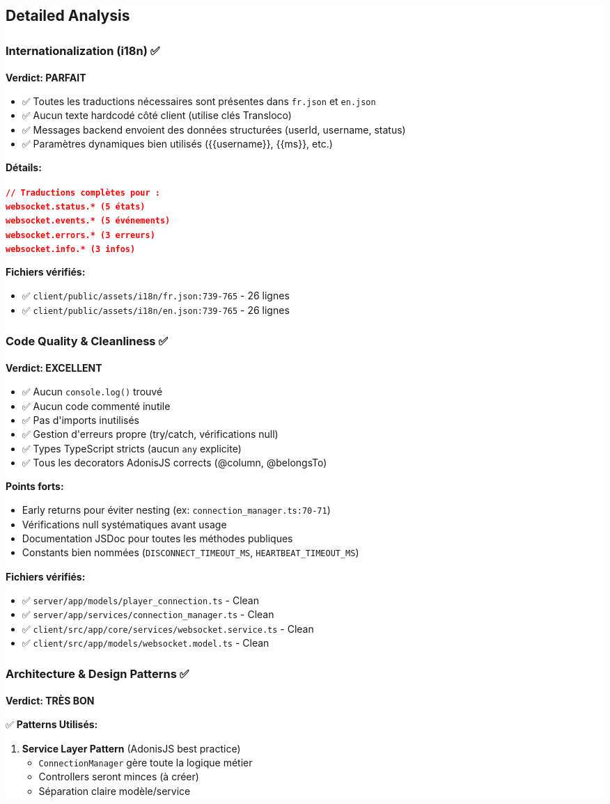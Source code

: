 ## Detailed Analysis

### Internationalization (i18n) ✅

**Verdict: PARFAIT**

- ✅ Toutes les traductions nécessaires sont présentes dans `fr.json` et `en.json`
- ✅ Aucun texte hardcodé côté client (utilise clés Transloco)
- ✅ Messages backend envoient des données structurées (userId, username, status)
- ✅ Paramètres dynamiques bien utilisés ({{username}}, {{ms}}, etc.)

**Détails:**
```json
// Traductions complètes pour :
websocket.status.* (5 états)
websocket.events.* (5 événements)
websocket.errors.* (3 erreurs)
websocket.info.* (3 infos)
```

**Fichiers vérifiés:**
- ✅ `client/public/assets/i18n/fr.json:739-765` - 26 lignes
- ✅ `client/public/assets/i18n/en.json:739-765` - 26 lignes

### Code Quality & Cleanliness ✅

**Verdict: EXCELLENT**

- ✅ Aucun `console.log()` trouvé
- ✅ Aucun code commenté inutile
- ✅ Pas d'imports inutilisés
- ✅ Gestion d'erreurs propre (try/catch, vérifications null)
- ✅ Types TypeScript stricts (aucun `any` explicite)
- ✅ Tous les decorators AdonisJS corrects (@column, @belongsTo)

**Points forts:**
- Early returns pour éviter nesting (ex: `connection_manager.ts:70-71`)
- Vérifications null systématiques avant usage
- Documentation JSDoc pour toutes les méthodes publiques
- Constants bien nommées (`DISCONNECT_TIMEOUT_MS`, `HEARTBEAT_TIMEOUT_MS`)

**Fichiers vérifiés:**
- ✅ `server/app/models/player_connection.ts` - Clean
- ✅ `server/app/services/connection_manager.ts` - Clean
- ✅ `client/src/app/core/services/websocket.service.ts` - Clean
- ✅ `client/src/app/models/websocket.model.ts` - Clean

### Architecture & Design Patterns ✅

**Verdict: TRÈS BON**

✅ **Patterns Utilisés:**

1. **Service Layer Pattern** (AdonisJS best practice)
   - `ConnectionManager` gère toute la logique métier
   - Controllers seront minces (à créer)
   - Séparation claire modèle/service
